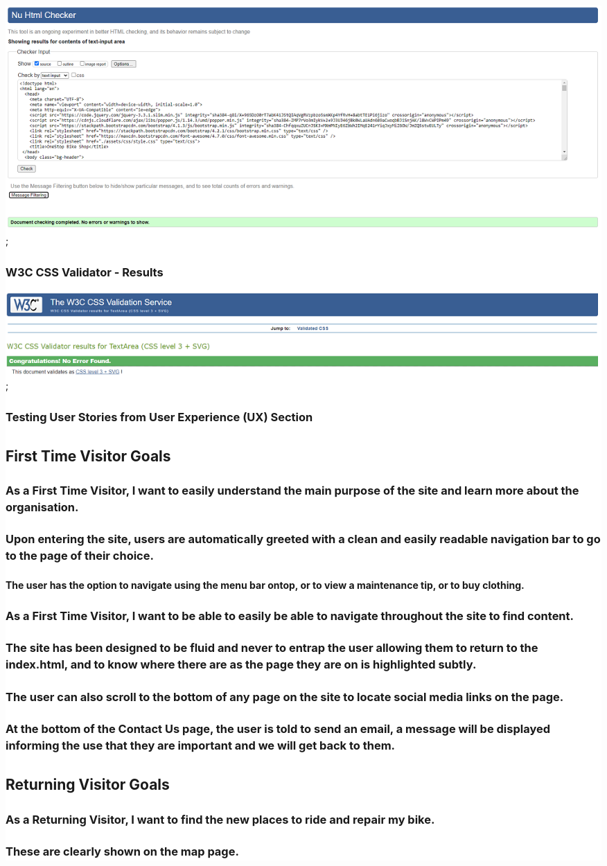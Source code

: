 <img src="/assets/figures/Html_Checker.png">;

### W3C CSS Validator - Results
<img src="/assets/figures/CSS_checked.png">;
### Testing User Stories from User Experience (UX) Section
## First Time Visitor Goals
### As a First Time Visitor, I want to easily understand the main purpose of the site and learn more about the organisation.

### Upon entering the site, users are automatically greeted with a clean and easily readable navigation bar to go to the page of their choice. 
#### The user has the option to navigate using the menu bar ontop, or to view a maintenance tip, or to buy clothing.
### As a First Time Visitor, I want to be able to easily be able to navigate throughout the site to find content.

### The site has been designed to be fluid and never to entrap the user allowing them to return to the index.html, and to know where there are as the page they are on is highlighted subtly.
### The user can also scroll to the bottom of any page on the site to locate social media links on the page.
### At the bottom of the Contact Us page, the user is told to send an email, a message will be displayed informing the use that they are important and we will get back to them.
## Returning Visitor Goals
### As a Returning Visitor, I want to find the new places to ride and repair my bike.
### These are clearly shown on the map page.
